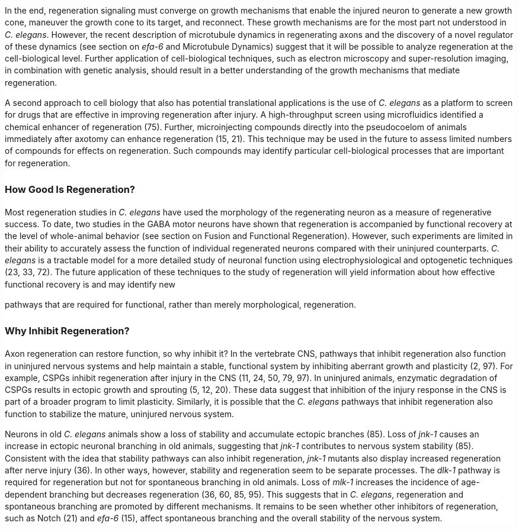 In the end, regeneration signaling must converge on growth mechanisms that enable the injured neuron to generate a new growth cone, maneuver the growth cone to its target, and reconnect. These growth mechanisms are for the
most part not understood in *C. elegans*. However, the recent description of microtubule dynamics in regenerating axons and the discovery of a novel regulator of these dynamics (see section on *efa-6* and Microtubule Dynamics) suggest that it will be possible to analyze regeneration at the cell-biological level. Further application of cell-biological techniques, such as electron microscopy and super-resolution imaging, in combination with genetic analysis, should result in a better understanding of the growth mechanisms that mediate regeneration.

A second approach to cell biology that also has potential translational applications is the use of *C. elegans* as a platform to screen for drugs that are effective in improving regeneration after injury. A high-throughput screen using microfluidics identified a chemical enhancer of regeneration (75). Further, microinjecting compounds directly into the pseudocoelom of animals immediately after axotomy can enhance regeneration (15, 21). This technique may be used in the future to assess limited numbers of compounds for effects on regeneration. Such compounds may identify particular cell-biological processes that are important for regeneration.

### How Good Is Regeneration?

Most regeneration studies in *C. elegans* have used the morphology of the regenerating neuron as a measure of regenerative success. To date, two studies in the GABA motor neurons have shown that regeneration is accompanied by functional recovery at the level of whole-animal behavior (see section on Fusion and Functional Regeneration). However, such experiments are limited in their ability to accurately assess the function of individual regenerated neurons compared with their uninjured counterparts. *C. elegans* is a tractable model for a more detailed study of neuronal function using electrophysiological and optogenetic techniques (23, 33, 72). The future application of these techniques to the study of regeneration will yield information about how effective functional recovery is and may identify new

pathways that are required for functional, rather than merely morphological, regeneration.

### Why Inhibit Regeneration?

Axon regeneration can restore function, so why inhibit it? In the vertebrate CNS, pathways that inhibit regeneration also function in uninjured nervous systems and help maintain a stable, functional system by inhibiting aberrant growth and plasticity (2, 97). For example, CSPGs inhibit regeneration after injury in the CNS (11, 24, 50, 79, 97). In uninjured animals, enzymatic degradation of CSPGs results in ectopic growth and sprouting (5, 12, 20). These data suggest that inhibition of the injury response in the CNS is part of a broader program to limit plasticity. Similarly, it is possible that the *C. elegans* pathways that inhibit regeneration also function to stabilize the mature, uninjured nervous system.

Neurons in old *C. elegans* animals show a loss of stability and accumulate ectopic branches (85). Loss of *jnk-1* causes an increase in ectopic neuronal branching in old animals, suggesting that *jnk-1* contributes to nervous system stability (85). Consistent with the idea that stability pathways can also inhibit regeneration, *jnk-1* mutants also display increased regeneration after nerve injury (36). In other ways, however, stability and regeneration seem to be separate processes. The *dlk-1* pathway is required for regeneration but not for spontaneous branching in old animals. Loss of *mlk-1* increases the incidence of age-dependent branching but decreases regeneration (36, 60, 85, 95). This suggests that in *C. elegans*, regeneration and spontaneous branching are promoted by different mechanisms. It remains to be seen whether other inhibitors of regeneration, such as Notch (21) and *efa-6* (15), affect spontaneous branching and the overall stability of the nervous system.
